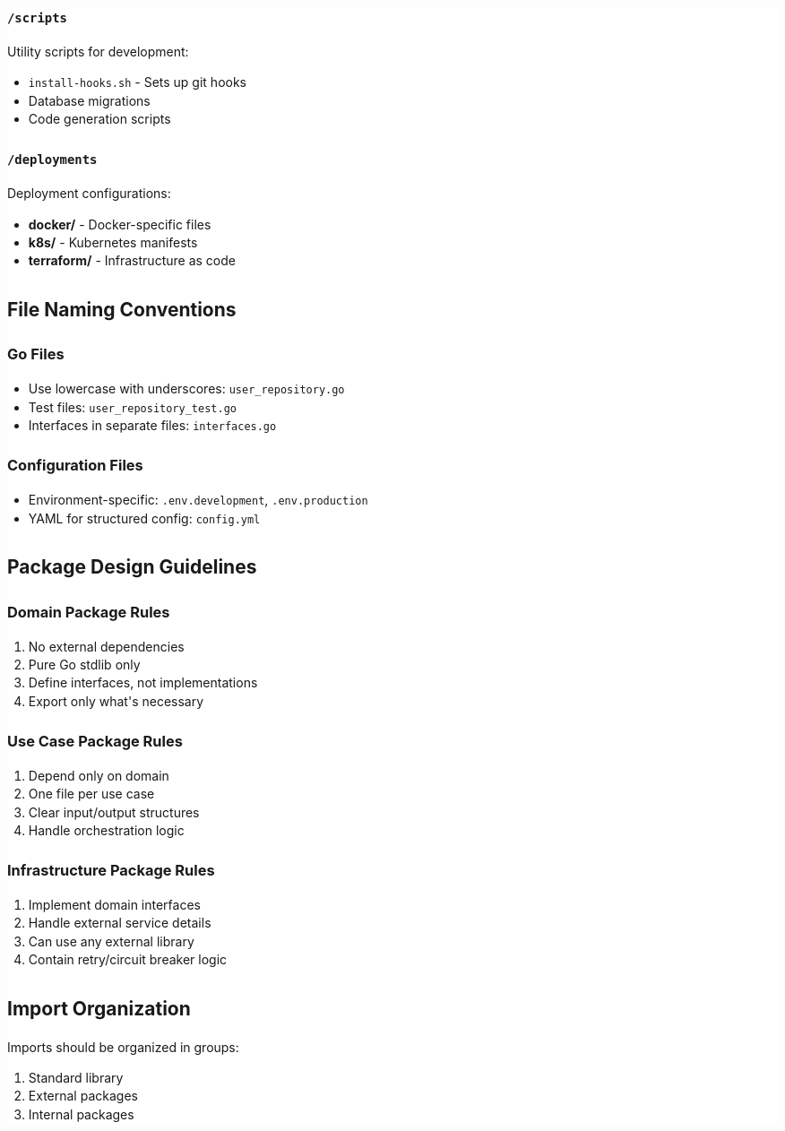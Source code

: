 ### `/scripts`
Utility scripts for development:
- `install-hooks.sh` - Sets up git hooks
- Database migrations
- Code generation scripts

### `/deployments`
Deployment configurations:
- **docker/** - Docker-specific files
- **k8s/** - Kubernetes manifests
- **terraform/** - Infrastructure as code

## File Naming Conventions

### Go Files
- Use lowercase with underscores: `user_repository.go`
- Test files: `user_repository_test.go`
- Interfaces in separate files: `interfaces.go`

### Configuration Files
- Environment-specific: `.env.development`, `.env.production`
- YAML for structured config: `config.yml`

## Package Design Guidelines

### Domain Package Rules
1. No external dependencies
2. Pure Go stdlib only
3. Define interfaces, not implementations
4. Export only what's necessary

### Use Case Package Rules
1. Depend only on domain
2. One file per use case
3. Clear input/output structures
4. Handle orchestration logic

### Infrastructure Package Rules
1. Implement domain interfaces
2. Handle external service details
3. Can use any external library
4. Contain retry/circuit breaker logic

## Import Organization

Imports should be organized in groups:
1. Standard library
2. External packages
3. Internal packages
